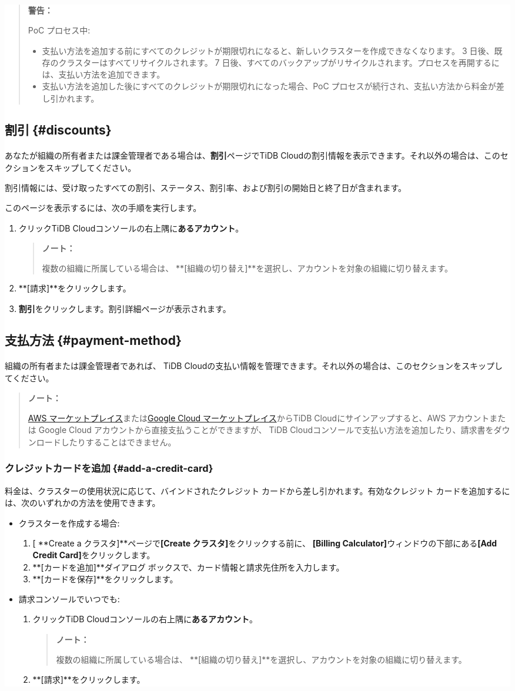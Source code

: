 > **警告：**
>
> PoC プロセス中:
>
> -   支払い方法を追加する前にすべてのクレジットが期限切れになると、新しいクラスターを作成できなくなります。 3 日後、既存のクラスターはすべてリサイクルされます。 7 日後、すべてのバックアップがリサイクルされます。プロセスを再開するには、支払い方法を追加できます。
> -   支払い方法を追加した後にすべてのクレジットが期限切れになった場合、PoC プロセスが続行され、支払い方法から料金が差し引かれます。

## 割引 {#discounts}

あなたが組織の所有者または課金管理者である場合は、**割引**ページでTiDB Cloudの割引情報を表示できます。それ以外の場合は、このセクションをスキップしてください。

割引情報には、受け取ったすべての割引、ステータス、割引率、および割引の開始日と終了日が含まれます。

このページを表示するには、次の手順を実行します。

1.  クリック<mdsvgicon name="icon-top-account-settings">TiDB Cloudコンソールの右上隅に**あるアカウント**。</mdsvgicon>

    > **ノート：**
    >
    > 複数の組織に所属している場合は、 **[組織の切り替え]**を選択し、アカウントを対象の組織に切り替えます。

2.  **[請求]**をクリックします。

3.  **割引**をクリックします。割引詳細ページが表示されます。

## 支払方法 {#payment-method}

組織の所有者または課金管理者であれば、 TiDB Cloudの支払い情報を管理できます。それ以外の場合は、このセクションをスキップしてください。

> **ノート：**
>
> [AWS マーケットプレイス](https://aws.amazon.com/marketplace)または[Google Cloud マーケットプレイス](https://console.cloud.google.com/marketplace)からTiDB Cloudにサインアップすると、AWS アカウントまたは Google Cloud アカウントから直接支払うことができますが、 TiDB Cloudコンソールで支払い方法を追加したり、請求書をダウンロードしたりすることはできません。

### クレジットカードを追加 {#add-a-credit-card}

料金は、クラスターの使用状況に応じて、バインドされたクレジット カードから差し引かれます。有効なクレジット カードを追加するには、次のいずれかの方法を使用できます。

-   クラスターを作成する場合:

    1.  [ **Create a クラスタ]**ページで<strong>[Create クラスタ]</strong>をクリックする前に、 <strong>[Billing Calculator]</strong>ウィンドウの下部にある<strong>[Add Credit Card]</strong>をクリックします。
    2.  **[カードを追加]**ダイアログ ボックスで、カード情報と請求先住所を入力します。
    3.  **[カードを保存]**をクリックします。

-   請求コンソールでいつでも:

    1.  クリック<mdsvgicon name="icon-top-account-settings">TiDB Cloudコンソールの右上隅に**あるアカウント**。</mdsvgicon>

        > **ノート：**
        >
        > 複数の組織に所属している場合は、 **[組織の切り替え]**を選択し、アカウントを対象の組織に切り替えます。

    2.  **[請求]**をクリックします。

